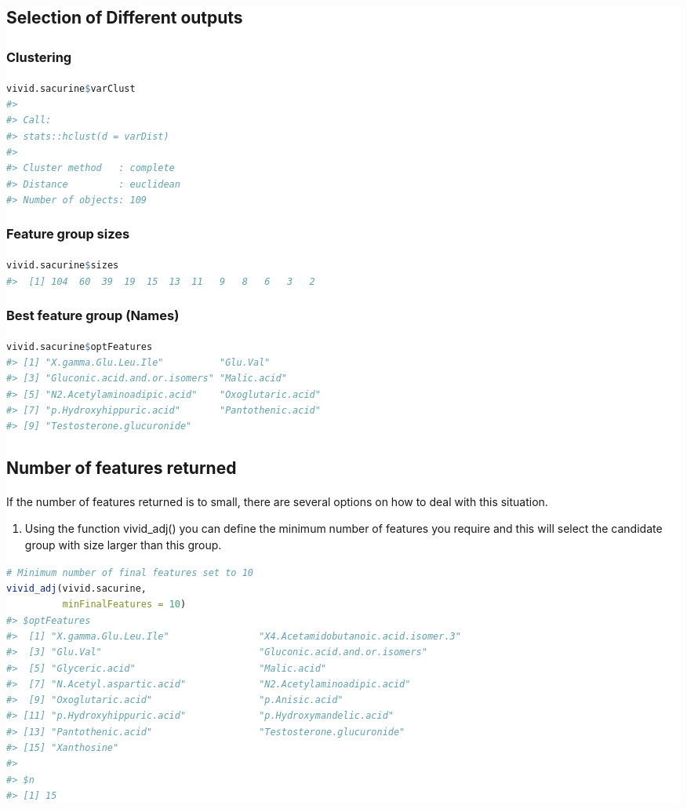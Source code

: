 ## Selection of Different outputs

### Clustering

``` r
vivid.sacurine$varClust
#> 
#> Call:
#> stats::hclust(d = varDist)
#> 
#> Cluster method   : complete 
#> Distance         : euclidean 
#> Number of objects: 109
```

### Feature group sizes

``` r
vivid.sacurine$sizes
#>  [1] 104  60  39  19  15  13  11   9   8   6   3   2
```

### Best feature group (Names)

``` r
vivid.sacurine$optFeatures
#> [1] "X.gamma.Glu.Leu.Ile"          "Glu.Val"                     
#> [3] "Gluconic.acid.and.or.isomers" "Malic.acid"                  
#> [5] "N2.Acetylaminoadipic.acid"    "Oxoglutaric.acid"            
#> [7] "p.Hydroxyhippuric.acid"       "Pantothenic.acid"            
#> [9] "Testosterone.glucuronide"
```

## Number of features returned

If the number of features returned is to small, there are several
options on how to deal with this situation.

1.  Using the function vivid\_adj() you can define the minimum number of
    features you require and this will select the candidate group with
    size larger than this group.



``` r
# Minimum number of final features set to 10
vivid_adj(vivid.sacurine, 
          minFinalFeatures = 10)
#> $optFeatures
#>  [1] "X.gamma.Glu.Leu.Ile"                "X4.Acetamidobutanoic.acid.isomer.3"
#>  [3] "Glu.Val"                            "Gluconic.acid.and.or.isomers"      
#>  [5] "Glyceric.acid"                      "Malic.acid"                        
#>  [7] "N.Acetyl.aspartic.acid"             "N2.Acetylaminoadipic.acid"         
#>  [9] "Oxoglutaric.acid"                   "p.Anisic.acid"                     
#> [11] "p.Hydroxyhippuric.acid"             "p.Hydroxymandelic.acid"            
#> [13] "Pantothenic.acid"                   "Testosterone.glucuronide"          
#> [15] "Xanthosine"                        
#> 
#> $n
#> [1] 15
```
